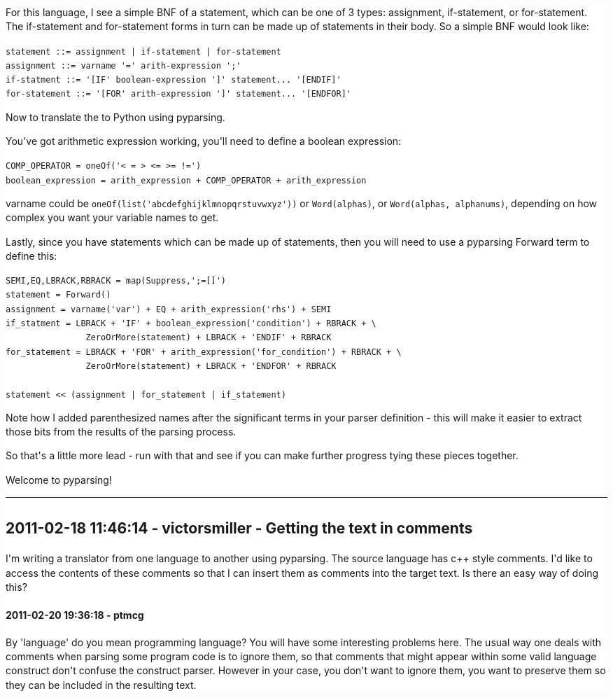 For this language, I see a simple BNF of a statement, which can be one of 3 types: assignment, if-statement, or for-statement.  The if-statement and for-statement forms in turn can be made up of statements in their body.  So a simple BNF would look like:



    statement ::= assignment | if-statement | for-statement
    assignment ::= varname '=' arith-expression ';'
    if-statment ::= '[IF' boolean-expression ']' statement... '[ENDIF]'
    for-statement ::= '[FOR' arith-expression ']' statement... '[ENDFOR]'


Now to translate the to Python using pyparsing.

You've got arithmetic expression working, you'll need to define a boolean expression:

    COMP_OPERATOR = oneOf('< = > <= >= !=')
    boolean_expression = arith_expression + COMP_OPERATOR + arith_expression

varname could be `oneOf(list('abcdefghijklmnopqrstuvwxyz'))` or `Word(alphas)`, or `Word(alphas, alphanums)`, depending on how complex you want your variable names to get.

Lastly, since you have statements which can be made up of statements, then you will need to use a pyparsing Forward term to define this:



    SEMI,EQ,LBRACK,RBRACK = map(Suppress,';=[]')
    statement = Forward()
    assignment = varname('var') + EQ + arith_expression('rhs') + SEMI
    if_statment = LBRACK + 'IF' + boolean_expression('condition') + RBRACK + \
                    ZeroOrMore(statement) + LBRACK + 'ENDIF' + RBRACK
    for_statement = LBRACK + 'FOR' + arith_expression('for_condition') + RBRACK + \
                    ZeroOrMore(statement) + LBRACK + 'ENDFOR' + RBRACK
    
    statement << (assignment | for_statement | if_statement)


Note how I added parenthesized names after the significant terms in your parser definition - this will make it easier to extract those bits from the results of the parsing process.

So that's a little more lead - run with that and see if you can make further progress tying these pieces together.

Welcome to pyparsing!

---
## 2011-02-18 11:46:14 - victorsmiller - Getting the text in comments
I'm writing a translator from one language to another using pyparsing.  The source language has c++ style comments.  I'd like to access the contents of these comments so that I can insert them as comments into the target text.  Is there an easy way of doing this?

#### 2011-02-20 19:36:18 - ptmcg
By 'language' do you mean programming language?  You will have some interesting problems here.  The usual way one deals with comments when parsing some program code is to ignore them, so that comments that might appear within some valid language construct don't confuse the construct parser.  However in your case, you don't want to ignore them, you want to preserve them so they can be included in the resulting text.

